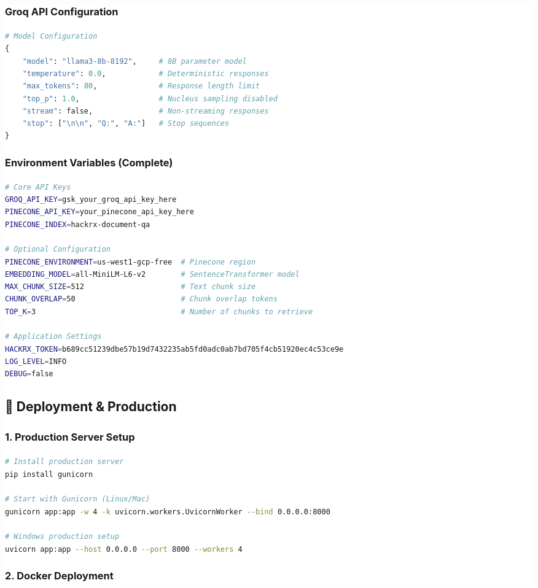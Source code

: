 ### **Groq API Configuration**

```python
# Model Configuration
{
    "model": "llama3-8b-8192",     # 8B parameter model
    "temperature": 0.0,            # Deterministic responses
    "max_tokens": 80,              # Response length limit
    "top_p": 1.0,                  # Nucleus sampling disabled
    "stream": false,               # Non-streaming responses
    "stop": ["\n\n", "Q:", "A:"]   # Stop sequences
}
```

### **Environment Variables (Complete)**

```bash
# Core API Keys
GROQ_API_KEY=gsk_your_groq_api_key_here
PINECONE_API_KEY=your_pinecone_api_key_here
PINECONE_INDEX=hackrx-document-qa

# Optional Configuration
PINECONE_ENVIRONMENT=us-west1-gcp-free  # Pinecone region
EMBEDDING_MODEL=all-MiniLM-L6-v2        # SentenceTransformer model
MAX_CHUNK_SIZE=512                      # Text chunk size
CHUNK_OVERLAP=50                        # Chunk overlap tokens
TOP_K=3                                 # Number of chunks to retrieve

# Application Settings
HACKRX_TOKEN=b689cc51239dbe57b19d7432235ab5fd0adc0ab7bd705f4cb51920ec4c53ce9e
LOG_LEVEL=INFO
DEBUG=false
```

## 🚀 Deployment & Production

### **1. Production Server Setup**

```bash
# Install production server
pip install gunicorn

# Start with Gunicorn (Linux/Mac)
gunicorn app:app -w 4 -k uvicorn.workers.UvicornWorker --bind 0.0.0.0:8000

# Windows production setup
uvicorn app:app --host 0.0.0.0 --port 8000 --workers 4
```

### **2. Docker Deployment**
